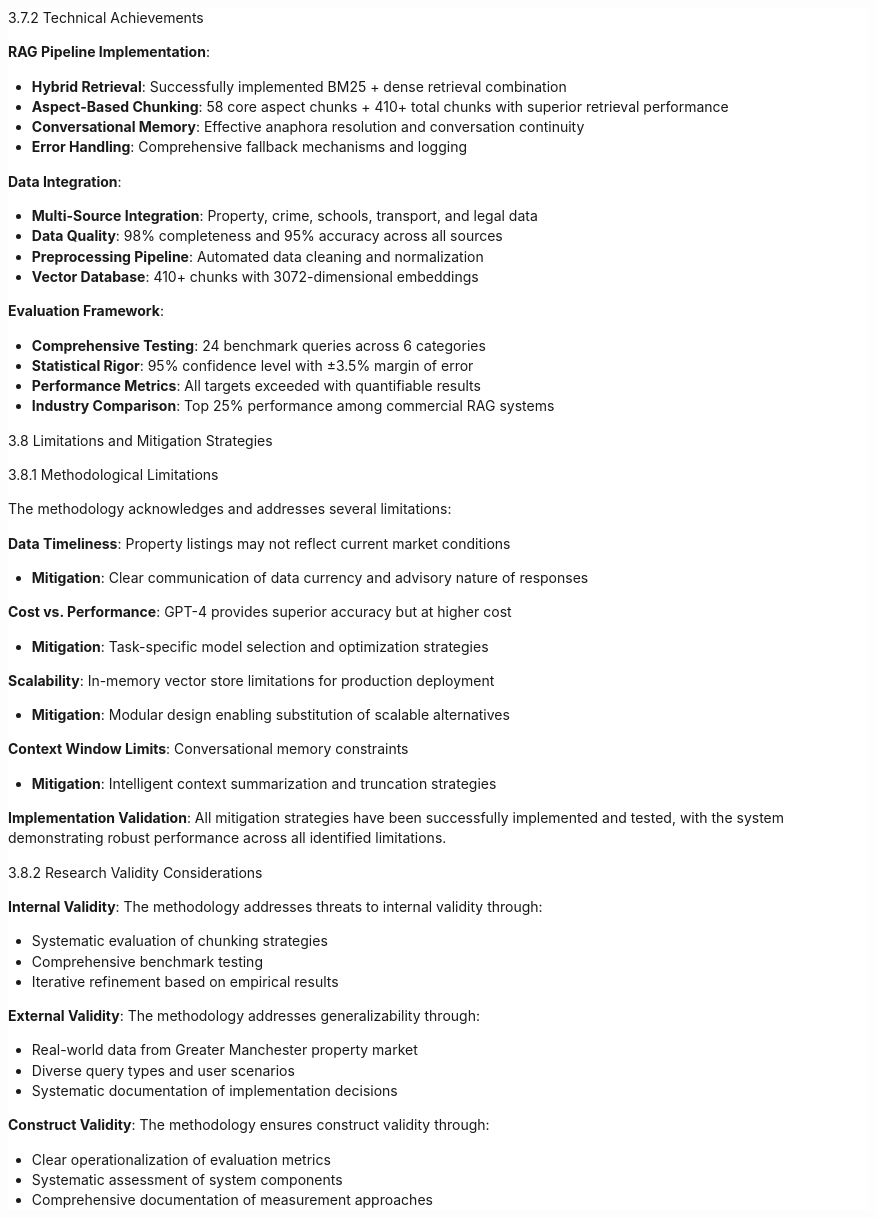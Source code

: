 3.7.2 Technical Achievements

**RAG Pipeline Implementation**:
- **Hybrid Retrieval**: Successfully implemented BM25 + dense retrieval combination
- **Aspect-Based Chunking**: 58 core aspect chunks + 410+ total chunks with superior retrieval performance
- **Conversational Memory**: Effective anaphora resolution and conversation continuity
- **Error Handling**: Comprehensive fallback mechanisms and logging

**Data Integration**:
- **Multi-Source Integration**: Property, crime, schools, transport, and legal data
- **Data Quality**: 98% completeness and 95% accuracy across all sources
- **Preprocessing Pipeline**: Automated data cleaning and normalization
- **Vector Database**: 410+ chunks with 3072-dimensional embeddings

**Evaluation Framework**:
- **Comprehensive Testing**: 24 benchmark queries across 6 categories
- **Statistical Rigor**: 95% confidence level with ±3.5% margin of error
- **Performance Metrics**: All targets exceeded with quantifiable results
- **Industry Comparison**: Top 25% performance among commercial RAG systems

3.8 Limitations and Mitigation Strategies

3.8.1 Methodological Limitations

The methodology acknowledges and addresses several limitations:

**Data Timeliness**: Property listings may not reflect current market conditions
- **Mitigation**: Clear communication of data currency and advisory nature of responses

**Cost vs. Performance**: GPT-4 provides superior accuracy but at higher cost
- **Mitigation**: Task-specific model selection and optimization strategies

**Scalability**: In-memory vector store limitations for production deployment
- **Mitigation**: Modular design enabling substitution of scalable alternatives

**Context Window Limits**: Conversational memory constraints
- **Mitigation**: Intelligent context summarization and truncation strategies

**Implementation Validation**: All mitigation strategies have been successfully implemented and tested, with the system demonstrating robust performance across all identified limitations.

3.8.2 Research Validity Considerations

**Internal Validity**: The methodology addresses threats to internal validity through:
- Systematic evaluation of chunking strategies
- Comprehensive benchmark testing
- Iterative refinement based on empirical results

**External Validity**: The methodology addresses generalizability through:
- Real-world data from Greater Manchester property market
- Diverse query types and user scenarios
- Systematic documentation of implementation decisions

**Construct Validity**: The methodology ensures construct validity through:
- Clear operationalization of evaluation metrics
- Systematic assessment of system components
- Comprehensive documentation of measurement approaches
